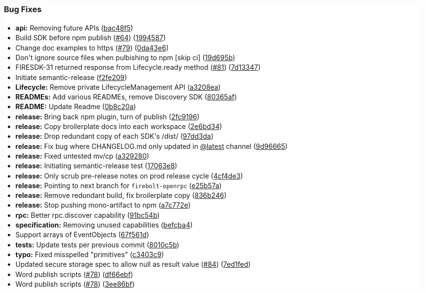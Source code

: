 ### Bug Fixes

* **api:** Removing future APIs ([bac48f5](https://github.com/rdkcentral/firebolt-core-sdk/commit/bac48f5bd0223b765d896d11766b049450c3f37d))
* Build SDK before npm publish ([#64](https://github.com/rdkcentral/firebolt-core-sdk/issues/64)) ([1994587](https://github.com/rdkcentral/firebolt-core-sdk/commit/199458742f13d46c8d55b60e75112f8de393a8c4))
* Change doc examples to https ([#79](https://github.com/rdkcentral/firebolt-core-sdk/issues/79)) ([0da43e6](https://github.com/rdkcentral/firebolt-core-sdk/commit/0da43e666842bb75d20f9585c0d1f3f0236388ee))
* Don't ignore source files when pulbishing to npm [skip ci] ([19d695b](https://github.com/rdkcentral/firebolt-core-sdk/commit/19d695bcee81a1c7e89749b04d427ec50581c5a1))
* FIRESDK-31 returned response from Lifecycle.ready method ([#81](https://github.com/rdkcentral/firebolt-core-sdk/issues/81)) ([7d13347](https://github.com/rdkcentral/firebolt-core-sdk/commit/7d133473829c30227246b53d32b92c609398344f))
* Initiate semantic-release ([f2fe209](https://github.com/rdkcentral/firebolt-core-sdk/commit/f2fe209ef08a3ce0cb470666da29720e7ab24946))
* **Lifecycle:** Remove private LifecycleManagement API ([a3208ea](https://github.com/rdkcentral/firebolt-core-sdk/commit/a3208ea8cc9cc9d818fb2bc7e70453f2d368c4dd))
* **READMEs:** Add various READMEs, remove Discovery SDK ([80365af](https://github.com/rdkcentral/firebolt-core-sdk/commit/80365afad63faf3a67a8f679047c3fc618aaa413))
* **README:** Update Readme ([0b8c20a](https://github.com/rdkcentral/firebolt-core-sdk/commit/0b8c20a1f25824b6647a553a1c05a6a8cfac47e8))
* **release:** Bring back npm plugin, turn of publish ([2fc9196](https://github.com/rdkcentral/firebolt-core-sdk/commit/2fc91962d85e050350415dd628d6144e8569299d))
* **release:** Copy broilerplate docs into each workspace ([2e6bd34](https://github.com/rdkcentral/firebolt-core-sdk/commit/2e6bd34b4317e9663aeafc173f6c6f9a6f249e83))
* **release:** Drop redundant copy of each SDK's /dist/ ([97dd3da](https://github.com/rdkcentral/firebolt-core-sdk/commit/97dd3dadfa278c76a4a99357c9eb3ede6dfc59f7))
* **release:** Fix bug where CHANGELOG.md only updated in [@latest](https://github.com/latest) channel ([9d96665](https://github.com/rdkcentral/firebolt-core-sdk/commit/9d96665616dd6d644f9c47411b8a41f8c33d8e30))
* **release:** Fixed untested mv/cp ([a329280](https://github.com/rdkcentral/firebolt-core-sdk/commit/a329280cf099ada6d42e9b3d451a10c35bb60c67))
* **release:** Initiating semantic-release test ([17063e8](https://github.com/rdkcentral/firebolt-core-sdk/commit/17063e885215701dbab982ab058d916ec54badba))
* **release:** Only scrub pre-release notes on prod release cycle ([4cf4de3](https://github.com/rdkcentral/firebolt-core-sdk/commit/4cf4de3bc2df1669191f595190a8fb5d8f955394))
* **release:** Pointing to next branch for `firebolt-openrpc` ([e25b57a](https://github.com/rdkcentral/firebolt-core-sdk/commit/e25b57ac6986187752e39d78881c0ad529b39226))
* **release:** Remove redundant build, fix broilerplate copy ([836b246](https://github.com/rdkcentral/firebolt-core-sdk/commit/836b246040d6b92131156b24cc69c401de5d7424))
* **release:** Stop pushing mono-artifact to npm ([a7c772e](https://github.com/rdkcentral/firebolt-core-sdk/commit/a7c772e143662f8b7650280eea12262e70bc3f2a))
* **rpc:** Better rpc.discover capability ([91bc54b](https://github.com/rdkcentral/firebolt-core-sdk/commit/91bc54b470dffe14464d95f318d6fb49474ed3ff))
* **specification:** Removing unused capabilities ([befcba4](https://github.com/rdkcentral/firebolt-core-sdk/commit/befcba40cd70f95de59c3d7ceb5d25c82c7b7926))
* Support arrays of EventObjects ([67f561d](https://github.com/rdkcentral/firebolt-core-sdk/commit/67f561d52a4d8aa0ef8cdabe6fadb91c6af00d65))
* **tests:** Update tests per previous commit ([8010c5b](https://github.com/rdkcentral/firebolt-core-sdk/commit/8010c5b4c52d4b02e0ac33a3eabd0a460f1ce39a))
* **typo:** Fixed misspelled "primitives" ([c3403c9](https://github.com/rdkcentral/firebolt-core-sdk/commit/c3403c9fba7ee037acb1aa53d3b866898689ed04))
* Updated secure storage spec to allow null as result value ([#84](https://github.com/rdkcentral/firebolt-core-sdk/issues/84)) ([7ed1fed](https://github.com/rdkcentral/firebolt-core-sdk/commit/7ed1fed9ab9f5d84927c4e31c2816e15da0d6f44))
* Word publish scripts ([#78](https://github.com/rdkcentral/firebolt-core-sdk/issues/78)) ([df66ebf](https://github.com/rdkcentral/firebolt-core-sdk/commit/df66ebf642de26dced139998b2834fc8f801e88b))
* Word publish scripts ([#78](https://github.com/rdkcentral/firebolt-core-sdk/issues/78)) ([3ee86bf](https://github.com/rdkcentral/firebolt-core-sdk/commit/3ee86bf587e94d51d662c24d4eb0fe63a799f213))

